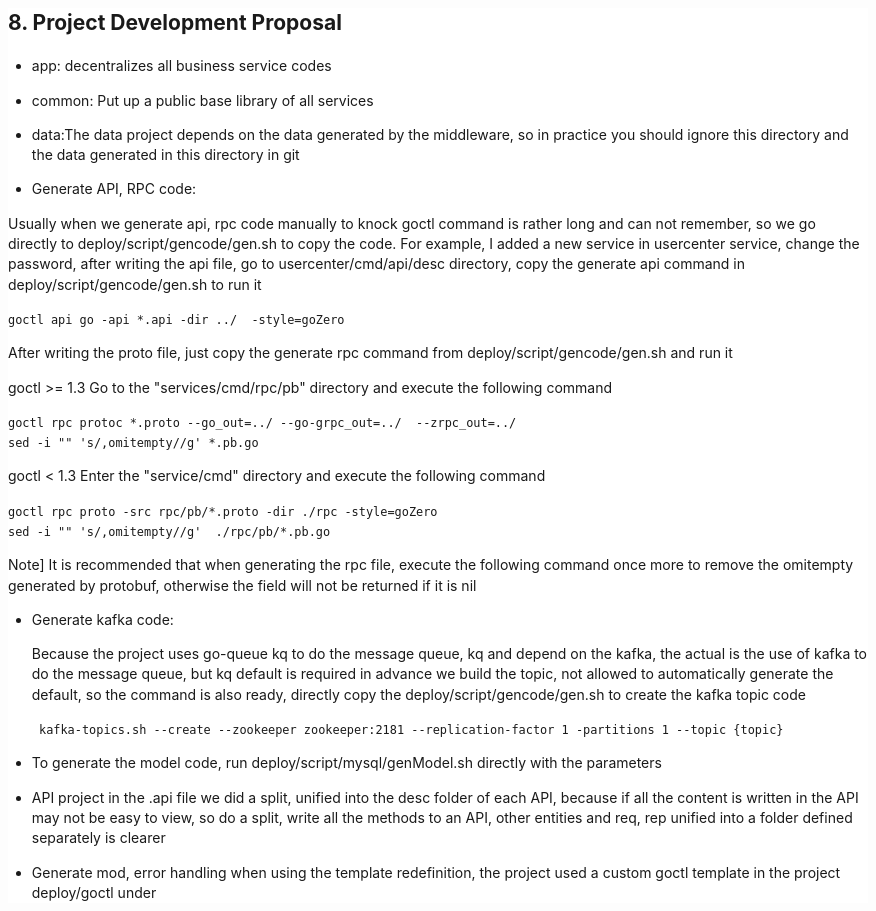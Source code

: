 ## 8. Project Development Proposal

- app: decentralizes all business service codes

- common: Put up a public base library of all services

- data:The data project depends on the data generated by the middleware, so in practice you should ignore this directory and the data generated in this directory in git

- Generate API, RPC code:

Usually when we generate api, rpc code manually to knock goctl command is rather long and can not remember, so we go directly to deploy/script/gencode/gen.sh to copy the code. For example, I added a new service in usercenter service, change the password, after writing the api file, go to usercenter/cmd/api/desc directory, copy the generate api command in deploy/script/gencode/gen.sh to run it

```shell
goctl api go -api *.api -dir ../  -style=goZero
```

After writing the proto file, just copy the generate rpc command from deploy/script/gencode/gen.sh and run it

goctl >= 1.3 Go to the "services/cmd/rpc/pb" directory and execute the following command

```shell
goctl rpc protoc *.proto --go_out=../ --go-grpc_out=../  --zrpc_out=../
sed -i "" 's/,omitempty//g' *.pb.go
```

goctl < 1.3 Enter the "service/cmd" directory and execute the following command

```shell
goctl rpc proto -src rpc/pb/*.proto -dir ./rpc -style=goZero
sed -i "" 's/,omitempty//g'  ./rpc/pb/*.pb.go
```

Note] It is recommended that when generating the rpc file, execute the following command once more to remove the omitempty generated by protobuf, otherwise the field will not be returned if it is nil

- Generate kafka code:

  Because the project uses go-queue kq to do the message queue, kq and depend on the kafka, the actual is the use of kafka to do the message queue, but kq default is required in advance we build the topic, not allowed to automatically generate the default, so the command is also ready, directly copy the deploy/script/gencode/gen.sh to create the kafka topic code

  ```shell
   kafka-topics.sh --create --zookeeper zookeeper:2181 --replication-factor 1 -partitions 1 --topic {topic}
  ```

- To generate the model code, run deploy/script/mysql/genModel.sh directly with the parameters

- API project in the .api file we did a split, unified into the desc folder of each API, because if all the content is written in the API may not be easy to view, so do a split, write all the methods to an API, other entities and req, rep unified into a folder defined separately is clearer

- Generate mod, error handling when using the template redefinition, the project used a custom goctl template in the project deploy/goctl under
